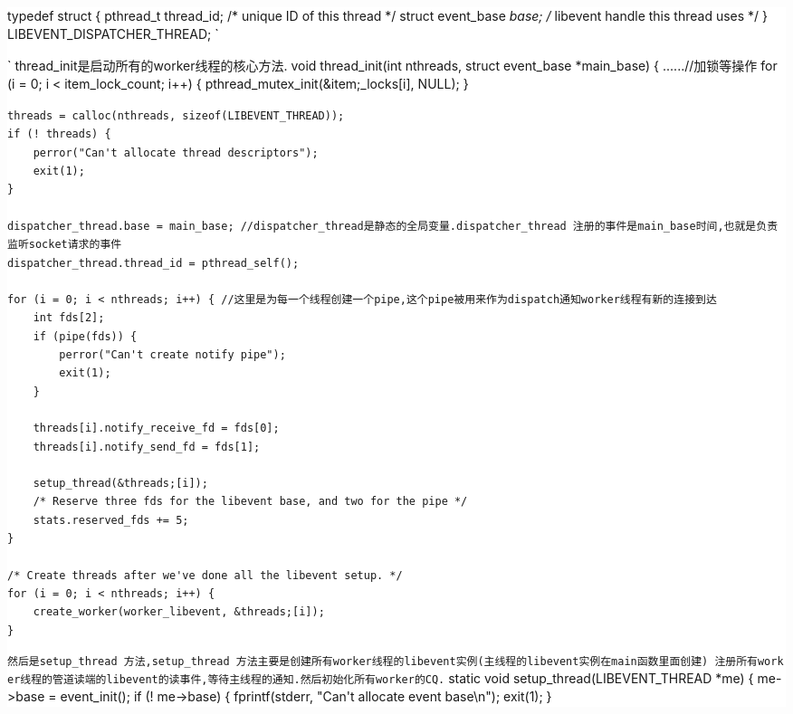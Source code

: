 typedef struct {
    pthread_t thread_id;        /* unique ID of this thread */
    struct event_base *base;    /* libevent handle this thread uses */
} LIBEVENT_DISPATCHER_THREAD;
`

`
thread_init是启动所有的worker线程的核心方法.
void thread_init(int nthreads, struct event_base *main_base) {
     ......//加锁等操作
    for (i = 0; i < item_lock_count; i++) {
        pthread_mutex_init(&item;_locks[i], NULL);
    }

    threads = calloc(nthreads, sizeof(LIBEVENT_THREAD));
    if (! threads) {
        perror("Can't allocate thread descriptors");
        exit(1);
    }

    dispatcher_thread.base = main_base; //dispatcher_thread是静态的全局变量.dispatcher_thread 注册的事件是main_base时间,也就是负责监听socket请求的事件
    dispatcher_thread.thread_id = pthread_self(); 

    for (i = 0; i < nthreads; i++) { //这里是为每一个线程创建一个pipe,这个pipe被用来作为dispatch通知worker线程有新的连接到达
        int fds[2];
        if (pipe(fds)) {
            perror("Can't create notify pipe");
            exit(1);
        }

        threads[i].notify_receive_fd = fds[0];
        threads[i].notify_send_fd = fds[1];

        setup_thread(&threads;[i]);
        /* Reserve three fds for the libevent base, and two for the pipe */
        stats.reserved_fds += 5;
    }

    /* Create threads after we've done all the libevent setup. */
    for (i = 0; i < nthreads; i++) {
        create_worker(worker_libevent, &threads;[i]);
    }

`
然后是setup_thread 方法,setup_thread 方法主要是创建所有worker线程的libevent实例(主线程的libevent实例在main函数里面创建)
注册所有worker线程的管道读端的libevent的读事件,等待主线程的通知.然后初始化所有worker的CQ.
`
static void setup_thread(LIBEVENT_THREAD *me) {
    me->base = event_init();
    if (! me->base) {
        fprintf(stderr, "Can't allocate event base\n");
        exit(1);
    }
